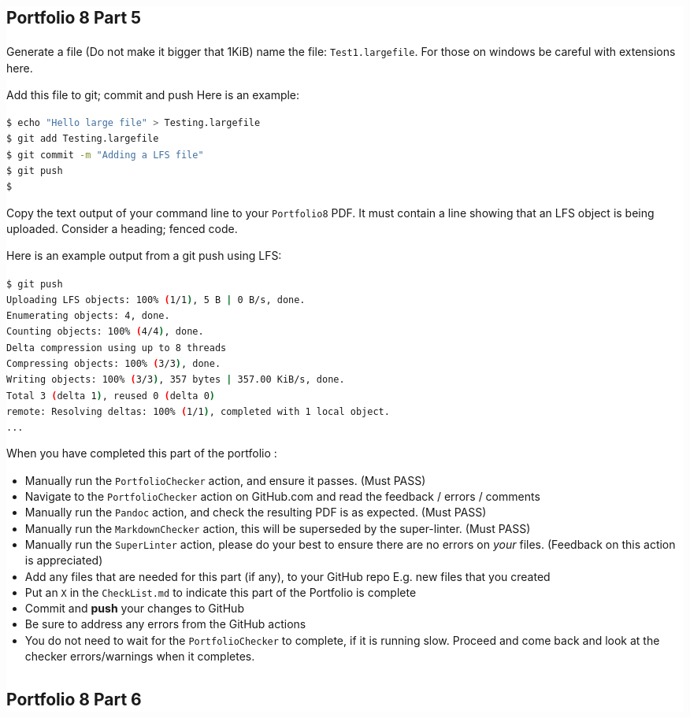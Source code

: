 

## Portfolio 8 Part 5

Generate a file (Do not make it bigger that 1KiB) name the file: `Test1.largefile`. For those on windows be careful with extensions here.

Add this file to git; commit and push
Here is an example:

```bash
$ echo "Hello large file" > Testing.largefile
$ git add Testing.largefile
$ git commit -m "Adding a LFS file"
$ git push
$
```

Copy the text output of your command line to your `Portfolio8` PDF. It must contain a line showing that an LFS object is being uploaded. Consider a heading; fenced code.

Here is an example output from a git push using LFS:

```bash
$ git push
Uploading LFS objects: 100% (1/1), 5 B | 0 B/s, done.
Enumerating objects: 4, done.
Counting objects: 100% (4/4), done.
Delta compression using up to 8 threads
Compressing objects: 100% (3/3), done.
Writing objects: 100% (3/3), 357 bytes | 357.00 KiB/s, done.
Total 3 (delta 1), reused 0 (delta 0)
remote: Resolving deltas: 100% (1/1), completed with 1 local object.
...
```



When you have completed this part of the portfolio :

* Manually run the `PortfolioChecker` action, and ensure it passes. (Must PASS)
* Navigate to the `PortfolioChecker` action on GitHub.com and read the feedback / errors / comments
* Manually run the `Pandoc` action, and check the resulting PDF is as expected. (Must PASS)
* Manually run the `MarkdownChecker` action, this will be superseded by the super-linter. (Must PASS)
* Manually run the `SuperLinter` action, please do your best to ensure there are no errors on *your* files. (Feedback on this action is appreciated)
* Add any files that are needed for this part (if any), to your GitHub repo E.g. new files that you created
* Put an `X` in the `CheckList.md` to indicate this part of the Portfolio is complete
* Commit and **push** your changes to GitHub
* Be sure to address any errors from the GitHub actions
* You do not need to wait for the `PortfolioChecker` to complete, if it is running slow. Proceed and come back and look at the checker errors/warnings when it completes.



## Portfolio 8 Part 6
